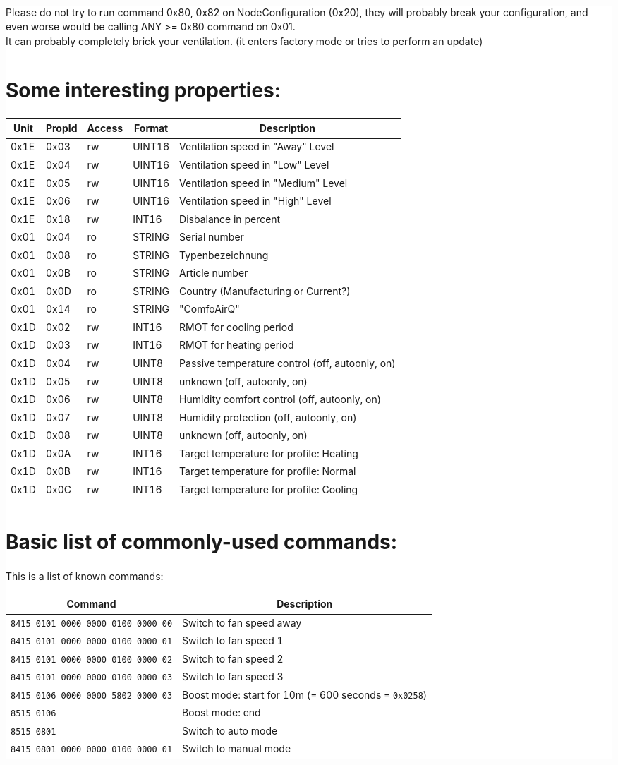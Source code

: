 Please do not try to run command 0x80, 0x82 on NodeConfiguration (0x20), they will probably break your configuration, and even worse would be calling ANY >= 0x80 command on 0x01. \
It can probably completely brick your ventilation. (it enters factory mode or tries to perform an update)

# Some interesting properties:
| Unit      | PropId    | Access  | Format    | Description                                                 |
|-----------|-----------|---------|-----------|-------------------------------------------------------------|
| 0x1E      | 0x03      | rw      | UINT16    | Ventilation speed in "Away" Level                           |
| 0x1E      | 0x04      | rw      | UINT16    | Ventilation speed in "Low" Level                            |
| 0x1E      | 0x05      | rw      | UINT16    | Ventilation speed in "Medium" Level                         |
| 0x1E      | 0x06      | rw      | UINT16    | Ventilation speed in "High" Level                           |
| 0x1E      | 0x18      | rw      | INT16     | Disbalance in percent                                       |
| 0x01      | 0x04      | ro      | STRING    | Serial number                                               |
| 0x01      | 0x08      | ro      | STRING    | Typenbezeichnung                                            |
| 0x01      | 0x0B      | ro      | STRING    | Article number                                              |
| 0x01      | 0x0D      | ro      | STRING    | Country (Manufacturing or Current?)                         |
| 0x01      | 0x14      | ro      | STRING    | "ComfoAirQ"                                                 |
| 0x1D      | 0x02      | rw      | INT16     | RMOT for cooling period                                     |
| 0x1D      | 0x03      | rw      | INT16     | RMOT for heating period                                     |
| 0x1D      | 0x04      | rw      | UINT8     | Passive temperature control (off, autoonly, on)             |
| 0x1D      | 0x05      | rw      | UINT8     | unknown (off, autoonly, on)                                 |
| 0x1D      | 0x06      | rw      | UINT8     | Humidity comfort control (off, autoonly, on)                |
| 0x1D      | 0x07      | rw      | UINT8     | Humidity protection (off, autoonly, on)                     |
| 0x1D      | 0x08      | rw      | UINT8     | unknown (off, autoonly, on)                                 |
| 0x1D      | 0x0A      | rw      | INT16     | Target temperature for profile: Heating                     |
| 0x1D      | 0x0B      | rw      | INT16     | Target temperature for profile: Normal                      |
| 0x1D      | 0x0C      | rw      | INT16     | Target temperature for profile: Cooling                     |

# Basic list of commonly-used commands:

This is a list of known commands:

| Command                            | Description                                                                     |
|------------------------------------|---------------------------------------------------------------------------------|
| `8415 0101 0000 0000 0100 0000 00` | Switch to fan speed away                                                        |
| `8415 0101 0000 0000 0100 0000 01` | Switch to fan speed 1                                                           |
| `8415 0101 0000 0000 0100 0000 02` | Switch to fan speed 2                                                           |
| `8415 0101 0000 0000 0100 0000 03` | Switch to fan speed 3                                                           |
| `8415 0106 0000 0000 5802 0000 03` | Boost mode: start for 10m (= 600 seconds = `0x0258`)                            |
| `8515 0106`                        | Boost mode: end                                                                 |
| `8515 0801`                        | Switch to auto mode                                                             |
| `8415 0801 0000 0000 0100 0000 01` | Switch to manual mode                                                           |